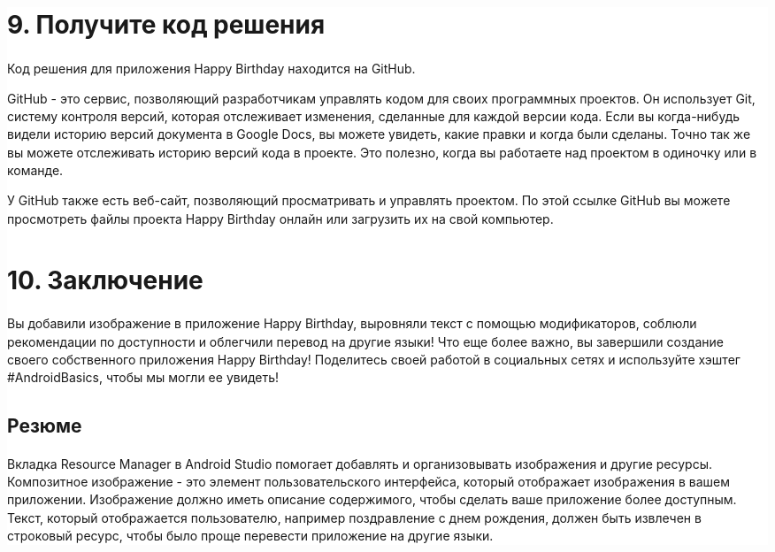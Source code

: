 # 9. Получите код решения

Код решения для приложения Happy Birthday находится на GitHub.

GitHub - это сервис, позволяющий разработчикам управлять кодом для своих программных проектов. Он использует Git, систему контроля версий, которая отслеживает изменения, сделанные для каждой версии кода. Если вы когда-нибудь видели историю версий документа в Google Docs, вы можете увидеть, какие правки и когда были сделаны. Точно так же вы можете отслеживать историю версий кода в проекте. Это полезно, когда вы работаете над проектом в одиночку или в команде.

У GitHub также есть веб-сайт, позволяющий просматривать и управлять проектом. По этой ссылке GitHub вы можете просмотреть файлы проекта Happy Birthday онлайн или загрузить их на свой компьютер.


# 10. Заключение
Вы добавили изображение в приложение Happy Birthday, выровняли текст с помощью модификаторов, соблюли рекомендации по доступности и облегчили перевод на другие языки! Что еще более важно, вы завершили создание своего собственного приложения Happy Birthday! Поделитесь своей работой в социальных сетях и используйте хэштег #AndroidBasics, чтобы мы могли ее увидеть!

## Резюме
Вкладка Resource Manager в Android Studio помогает добавлять и организовывать изображения и другие ресурсы.
Композитное изображение - это элемент пользовательского интерфейса, который отображает изображения в вашем приложении.
Изображение должно иметь описание содержимого, чтобы сделать ваше приложение более доступным.
Текст, который отображается пользователю, например поздравление с днем рождения, должен быть извлечен в строковый ресурс, чтобы было проще перевести приложение на другие языки.
